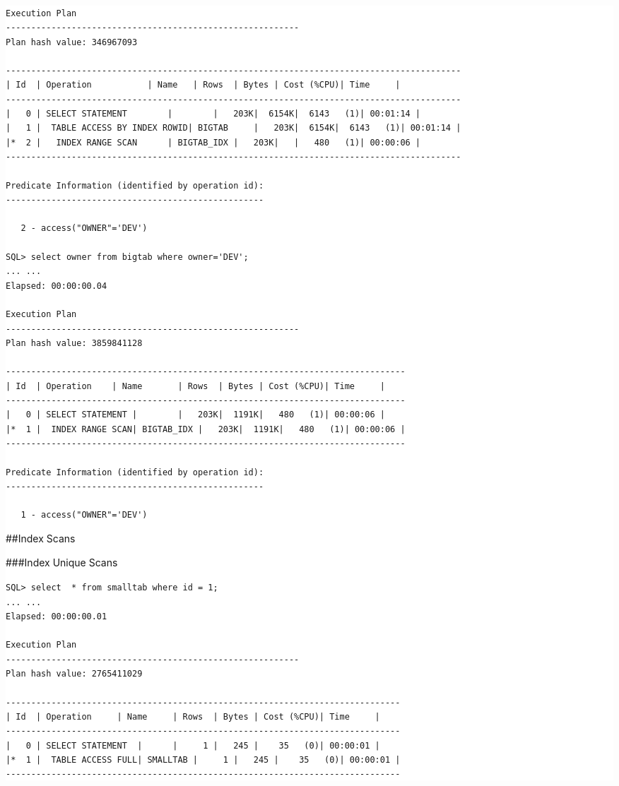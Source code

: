     Execution Plan
    ----------------------------------------------------------
    Plan hash value: 346967093

    ------------------------------------------------------------------------------------------
    | Id  | Operation		    | Name	 | Rows  | Bytes | Cost (%CPU)| Time	 |
    ------------------------------------------------------------------------------------------
    |   0 | SELECT STATEMENT	    |		 |   203K|  6154K|  6143   (1)| 00:01:14 |
    |   1 |  TABLE ACCESS BY INDEX ROWID| BIGTAB	 |   203K|  6154K|  6143   (1)| 00:01:14 |
    |*  2 |   INDEX RANGE SCAN	    | BIGTAB_IDX |   203K|	 |   480   (1)| 00:00:06 |
    ------------------------------------------------------------------------------------------

    Predicate Information (identified by operation id):
    ---------------------------------------------------

       2 - access("OWNER"='DEV')

    SQL> select owner from bigtab where owner='DEV';
    ... ...
    Elapsed: 00:00:00.04

    Execution Plan
    ----------------------------------------------------------
    Plan hash value: 3859841128

    -------------------------------------------------------------------------------
    | Id  | Operation	 | Name       | Rows  | Bytes | Cost (%CPU)| Time     |
    -------------------------------------------------------------------------------
    |   0 | SELECT STATEMENT |	      |   203K|  1191K|   480	(1)| 00:00:06 |
    |*  1 |  INDEX RANGE SCAN| BIGTAB_IDX |   203K|  1191K|   480	(1)| 00:00:06 |
    -------------------------------------------------------------------------------

    Predicate Information (identified by operation id):
    ---------------------------------------------------

       1 - access("OWNER"='DEV')

##Index Scans

###Index Unique Scans

    SQL> select  * from smalltab where id = 1;
    ... ...
    Elapsed: 00:00:00.01

    Execution Plan
    ----------------------------------------------------------
    Plan hash value: 2765411029

    ------------------------------------------------------------------------------
    | Id  | Operation	  | Name     | Rows  | Bytes | Cost (%CPU)| Time     |
    ------------------------------------------------------------------------------
    |   0 | SELECT STATEMENT  |	     |	   1 |	 245 |	  35   (0)| 00:00:01 |
    |*  1 |  TABLE ACCESS FULL| SMALLTAB |	   1 |	 245 |	  35   (0)| 00:00:01 |
    ------------------------------------------------------------------------------
